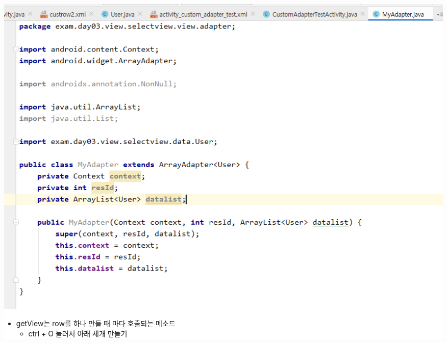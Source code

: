 ![image-20200407112945609](images/image-20200407112945609.png)

- getView는 row를 하나 만들 때 마다 호출되는 메소드
  - ctrl + O 눌러서 아래 세개 만들기
